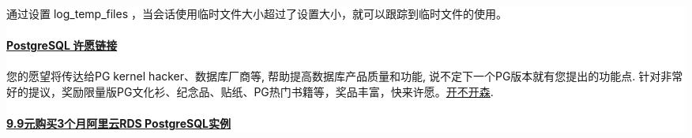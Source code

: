 通过设置 log_temp_files ，当会话使用临时文件大小超过了设置大小，就可以跟踪到临时文件的使用。  
  
  
  
  
  
  
  
  
  
  
  
  
  
  
  
  
  
  
  
  
  
  
  
  
  
  
  
  
  
  
  
  
  
  
  
  
  
  
  
  
  
  
  
  
  
  
  
  
  
  
  
  
  
  
  
  
  
  
  
  
  
  
  
  
  
  
  
  
  
  
  
  
  
  
  
#### [PostgreSQL 许愿链接](https://github.com/digoal/blog/issues/76 "269ac3d1c492e938c0191101c7238216")
您的愿望将传达给PG kernel hacker、数据库厂商等, 帮助提高数据库产品质量和功能, 说不定下一个PG版本就有您提出的功能点. 针对非常好的提议，奖励限量版PG文化衫、纪念品、贴纸、PG热门书籍等，奖品丰富，快来许愿。[开不开森](https://github.com/digoal/blog/issues/76 "269ac3d1c492e938c0191101c7238216").  
  
  
#### [9.9元购买3个月阿里云RDS PostgreSQL实例](https://www.aliyun.com/database/postgresqlactivity "57258f76c37864c6e6d23383d05714ea")
  